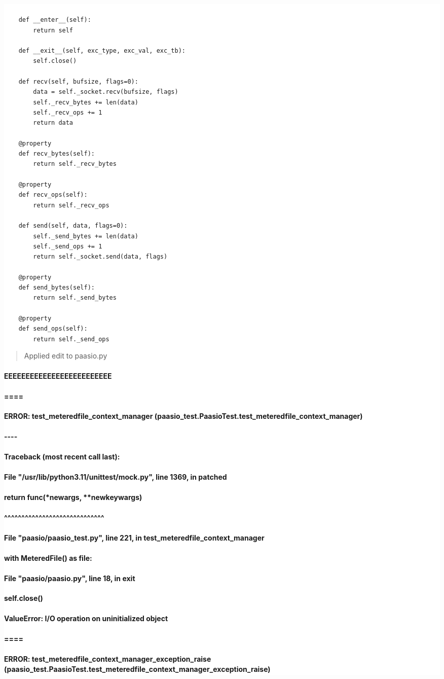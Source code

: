 ```

    def __enter__(self):
        return self

    def __exit__(self, exc_type, exc_val, exc_tb):
        self.close()

    def recv(self, bufsize, flags=0):
        data = self._socket.recv(bufsize, flags)
        self._recv_bytes += len(data)
        self._recv_ops += 1
        return data

    @property
    def recv_bytes(self):
        return self._recv_bytes

    @property
    def recv_ops(self):
        return self._recv_ops

    def send(self, data, flags=0):
        self._send_bytes += len(data)
        self._send_ops += 1
        return self._socket.send(data, flags)

    @property
    def send_bytes(self):
        return self._send_bytes

    @property
    def send_ops(self):
        return self._send_ops
```

> Applied edit to paasio.py  

#### EEEEEEEEEEEEEEEEEEEEEEEEE  
#### ====  
#### ERROR: test_meteredfile_context_manager (paasio_test.PaasioTest.test_meteredfile_context_manager)  
#### ----  
#### Traceback (most recent call last):  
####   File "/usr/lib/python3.11/unittest/mock.py", line 1369, in patched  
####     return func(*newargs, **newkeywargs)  
####            ^^^^^^^^^^^^^^^^^^^^^^^^^^^^^  
####   File "paasio/paasio_test.py", line 221, in test_meteredfile_context_manager  
####     with MeteredFile() as file:  
####   File "paasio/paasio.py", line 18, in __exit__  
####     self.close()  
#### ValueError: I/O operation on uninitialized object  
####   
#### ====  
#### ERROR: test_meteredfile_context_manager_exception_raise (paasio_test.PaasioTest.test_meteredfile_context_manager_exception_raise)  